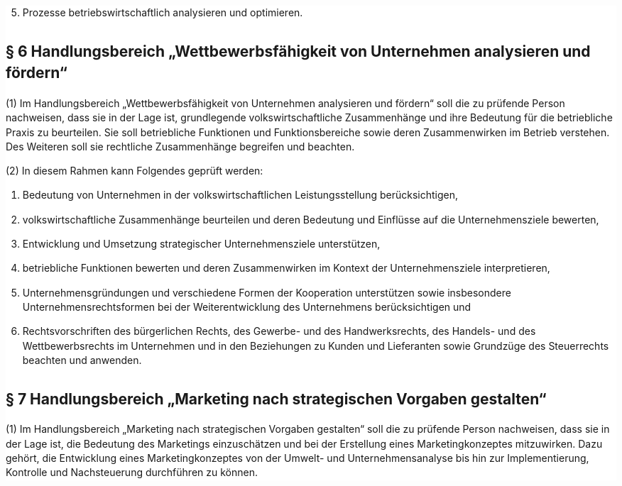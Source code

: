 
5.  Prozesse betriebswirtschaftlich analysieren und optimieren.





## § 6 Handlungsbereich „Wettbewerbsfähigkeit von Unternehmen analysieren und fördern“

(1) Im Handlungsbereich „Wettbewerbsfähigkeit von Unternehmen
analysieren und fördern“ soll die zu prüfende Person nachweisen, dass
sie in der Lage ist, grundlegende volkswirtschaftliche Zusammenhänge
und ihre Bedeutung für die betriebliche Praxis zu beurteilen. Sie soll
betriebliche Funktionen und Funktionsbereiche sowie deren
Zusammenwirken im Betrieb verstehen. Des Weiteren soll sie rechtliche
Zusammenhänge begreifen und beachten.

(2) In diesem Rahmen kann Folgendes geprüft werden:

1.  Bedeutung von Unternehmen in der volkswirtschaftlichen
    Leistungsstellung berücksichtigen,


2.  volkswirtschaftliche Zusammenhänge beurteilen und deren Bedeutung und
    Einflüsse auf die Unternehmensziele bewerten,


3.  Entwicklung und Umsetzung strategischer Unternehmensziele
    unterstützen,


4.  betriebliche Funktionen bewerten und deren Zusammenwirken im Kontext
    der Unternehmensziele interpretieren,


5.  Unternehmensgründungen und verschiedene Formen der Kooperation
    unterstützen sowie insbesondere Unternehmensrechtsformen bei der
    Weiterentwicklung des Unternehmens berücksichtigen und


6.  Rechtsvorschriften des bürgerlichen Rechts, des Gewerbe- und des
    Handwerksrechts, des Handels- und des Wettbewerbsrechts im Unternehmen
    und in den Beziehungen zu Kunden und Lieferanten sowie Grundzüge des
    Steuerrechts beachten und anwenden.





## § 7 Handlungsbereich „Marketing nach strategischen Vorgaben gestalten“

(1) Im Handlungsbereich „Marketing nach strategischen Vorgaben
gestalten“ soll die zu prüfende Person nachweisen, dass sie in der
Lage ist, die Bedeutung des Marketings einzuschätzen und bei der
Erstellung eines Marketingkonzeptes mitzuwirken. Dazu gehört, die
Entwicklung eines Marketingkonzeptes von der Umwelt- und
Unternehmensanalyse bis hin zur Implementierung, Kontrolle und
Nachsteuerung durchführen zu können.
